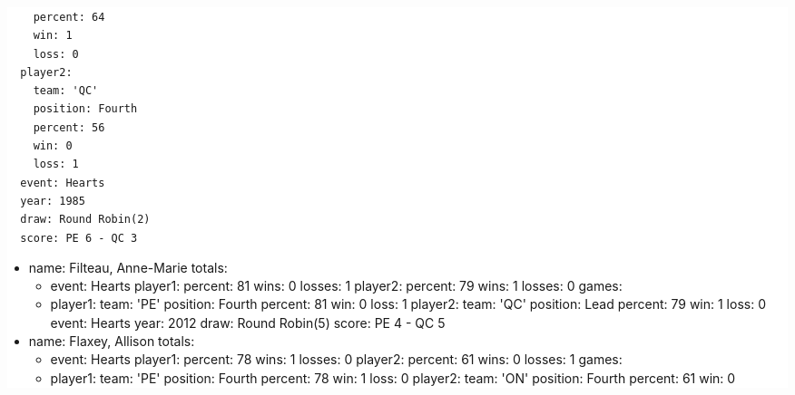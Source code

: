         percent: 64
        win: 1
        loss: 0
      player2:
        team: 'QC'
        position: Fourth
        percent: 56
        win: 0
        loss: 1
      event: Hearts
      year: 1985
      draw: Round Robin(2)
      score: PE 6 - QC 3
 - name: Filteau, Anne-Marie
   totals:
    - event: Hearts
      player1:
        percent: 81
        wins: 0
        losses: 1
      player2:
        percent: 79
        wins: 1
        losses: 0
   games:
    - player1:
        team: 'PE'
        position: Fourth
        percent: 81
        win: 0
        loss: 1
      player2:
        team: 'QC'
        position: Lead
        percent: 79
        win: 1
        loss: 0
      event: Hearts
      year: 2012
      draw: Round Robin(5)
      score: PE 4 - QC 5
 - name: Flaxey, Allison
   totals:
    - event: Hearts
      player1:
        percent: 78
        wins: 1
        losses: 0
      player2:
        percent: 61
        wins: 0
        losses: 1
   games:
    - player1:
        team: 'PE'
        position: Fourth
        percent: 78
        win: 1
        loss: 0
      player2:
        team: 'ON'
        position: Fourth
        percent: 61
        win: 0